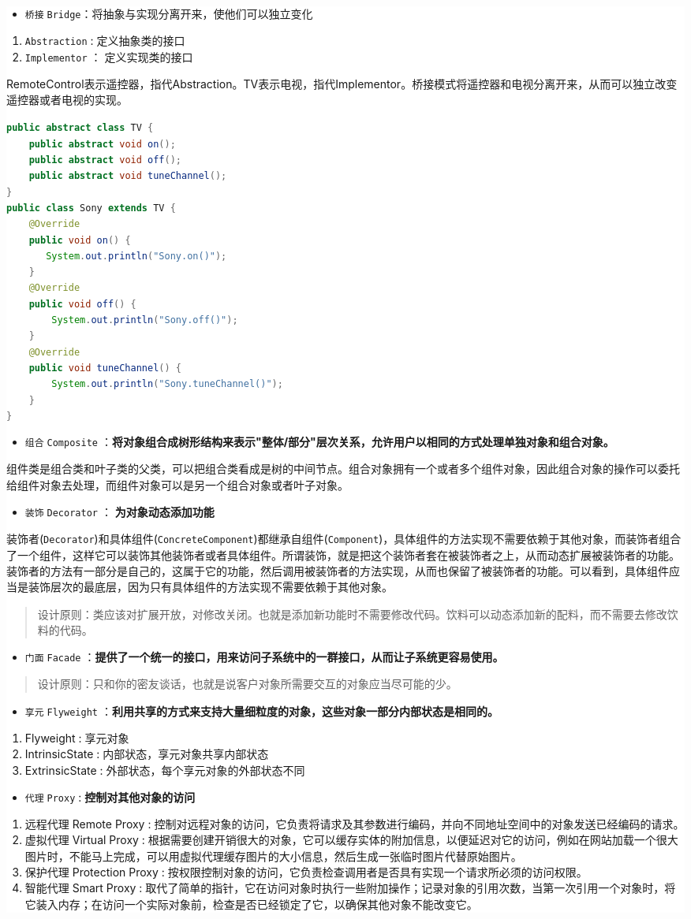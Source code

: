 + `桥接` `Bridge`：将抽象与实现分离开来，使他们可以独立变化

1. `Abstraction` : 定义抽象类的接口
2. `Implementor` ： 定义实现类的接口

RemoteControl表示遥控器，指代Abstraction。TV表示电视，指代Implementor。桥接模式将遥控器和电视分离开来，从而可以独立改变遥控器或者电视的实现。

```java
public abstract class TV {
    public abstract void on();
    public abstract void off();
    public abstract void tuneChannel();
}
public class Sony extends TV {
    @Override
    public void on() {
       System.out.println("Sony.on()");
    }
    @Override
    public void off() {
        System.out.println("Sony.off()");
    }
    @Override   
    public void tuneChannel() {
        System.out.println("Sony.tuneChannel()");
    }
}
```

+ `组合` `Composite` ：**将对象组合成树形结构来表示"整体/部分"层次关系，允许用户以相同的方式处理单独对象和组合对象。**

组件类是组合类和叶子类的父类，可以把组合类看成是树的中间节点。组合对象拥有一个或者多个组件对象，因此组合对象的操作可以委托给组件对象去处理，而组件对象可以是另一个组合对象或者叶子对象。

+ `装饰` `Decorator` ： **为对象动态添加功能**

装饰者(`Decorator`)和具体组件(`ConcreteComponent`)都继承自组件(`Component`)，具体组件的方法实现不需要依赖于其他对象，而装饰者组合了一个组件，这样它可以装饰其他装饰者或者具体组件。所谓装饰，就是把这个装饰者套在被装饰者之上，从而动态扩展被装饰者的功能。装饰者的方法有一部分是自己的，这属于它的功能，然后调用被装饰者的方法实现，从而也保留了被装饰者的功能。可以看到，具体组件应当是装饰层次的最底层，因为只有具体组件的方法实现不需要依赖于其他对象。

> 设计原则：类应该对扩展开放，对修改关闭。也就是添加新功能时不需要修改代码。饮料可以动态添加新的配料，而不需要去修改饮料的代码。

+ `门面` `Facade` ：**提供了一个统一的接口，用来访问子系统中的一群接口，从而让子系统更容易使用。**

> 设计原则：只和你的密友谈话，也就是说客户对象所需要交互的对象应当尽可能的少。

+ `享元` `Flyweight` ：**利用共享的方式来支持大量细粒度的对象，这些对象一部分内部状态是相同的。**

1. Flyweight : 享元对象
2. IntrinsicState : 内部状态，享元对象共享内部状态
3. ExtrinsicState : 外部状态，每个享元对象的外部状态不同

+ `代理` `Proxy` : **控制对其他对象的访问**

1. 远程代理 Remote Proxy : 控制对远程对象的访问，它负责将请求及其参数进行编码，并向不同地址空间中的对象发送已经编码的请求。
2. 虚拟代理 Virtual Proxy : 根据需要创建开销很大的对象，它可以缓存实体的附加信息，以便延迟对它的访问，例如在网站加载一个很大图片时，不能马上完成，可以用虚拟代理缓存图片的大小信息，然后生成一张临时图片代替原始图片。
3. 保护代理 Protection Proxy : 按权限控制对象的访问，它负责检查调用者是否具有实现一个请求所必须的访问权限。
4. 智能代理 Smart Proxy : 取代了简单的指针，它在访问对象时执行一些附加操作；记录对象的引用次数，当第一次引用一个对象时，将它装入内存；在访问一个实际对象前，检查是否已经锁定了它，以确保其他对象不能改变它。
